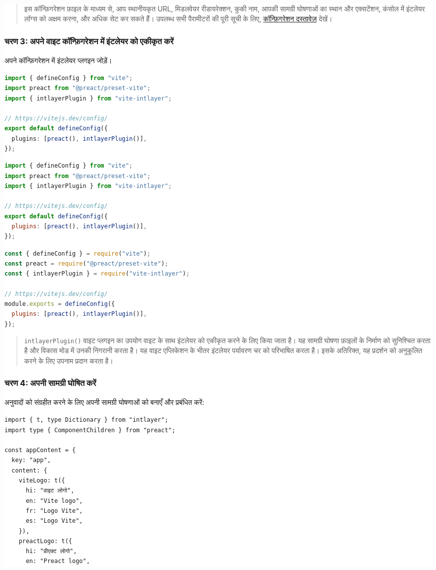 > इस कॉन्फ़िगरेशन फ़ाइल के माध्यम से, आप स्थानीयकृत URL, मिडलवेयर रीडायरेक्शन, कुकी नाम, आपकी सामग्री घोषणाओं का स्थान और एक्सटेंशन, कंसोल में इंटलेयर लॉग्स को अक्षम करना, और अधिक सेट कर सकते हैं। उपलब्ध सभी पैरामीटरों की पूरी सूची के लिए, [कॉन्फ़िगरेशन दस्तावेज़](https://github.com/aymericzip/intlayer/blob/main/docs/hi/configuration.md) देखें।

### चरण 3: अपने वाइट कॉन्फ़िगरेशन में इंटलेयर को एकीकृत करें

अपने कॉन्फ़िगरेशन में इंटलेयर प्लगइन जोड़ें।

```typescript fileName="vite.config.ts" codeFormat="typescript"
import { defineConfig } from "vite";
import preact from "@preact/preset-vite";
import { intlayerPlugin } from "vite-intlayer";

// https://vitejs.dev/config/
export default defineConfig({
  plugins: [preact(), intlayerPlugin()],
});
```

```javascript fileName="vite.config.mjs" codeFormat="esm"
import { defineConfig } from "vite";
import preact from "@preact/preset-vite";
import { intlayerPlugin } from "vite-intlayer";

// https://vitejs.dev/config/
export default defineConfig({
  plugins: [preact(), intlayerPlugin()],
});
```

```javascript fileName="vite.config.cjs" codeFormat="commonjs"
const { defineConfig } = require("vite");
const preact = require("@preact/preset-vite");
const { intlayerPlugin } = require("vite-intlayer");

// https://vitejs.dev/config/
module.exports = defineConfig({
  plugins: [preact(), intlayerPlugin()],
});
```

> `intlayerPlugin()` वाइट प्लगइन का उपयोग वाइट के साथ इंटलेयर को एकीकृत करने के लिए किया जाता है। यह सामग्री घोषणा फ़ाइलों के निर्माण को सुनिश्चित करता है और विकास मोड में उनकी निगरानी करता है। यह वाइट एप्लिकेशन के भीतर इंटलेयर पर्यावरण चर को परिभाषित करता है। इसके अतिरिक्त, यह प्रदर्शन को अनुकूलित करने के लिए उपनाम प्रदान करता है।

### चरण 4: अपनी सामग्री घोषित करें

अनुवादों को संग्रहीत करने के लिए अपनी सामग्री घोषणाओं को बनाएँ और प्रबंधित करें:

```tsx fileName="src/app.content.tsx" contentDeclarationFormat="typescript"
import { t, type Dictionary } from "intlayer";
import type { ComponentChildren } from "preact";

const appContent = {
  key: "app",
  content: {
    viteLogo: t({
      hi: "वाइट लोगो",
      en: "Vite logo",
      fr: "Logo Vite",
      es: "Logo Vite",
    }),
    preactLogo: t({
      hi: "प्रीएक्ट लोगो",
      en: "Preact logo",
```